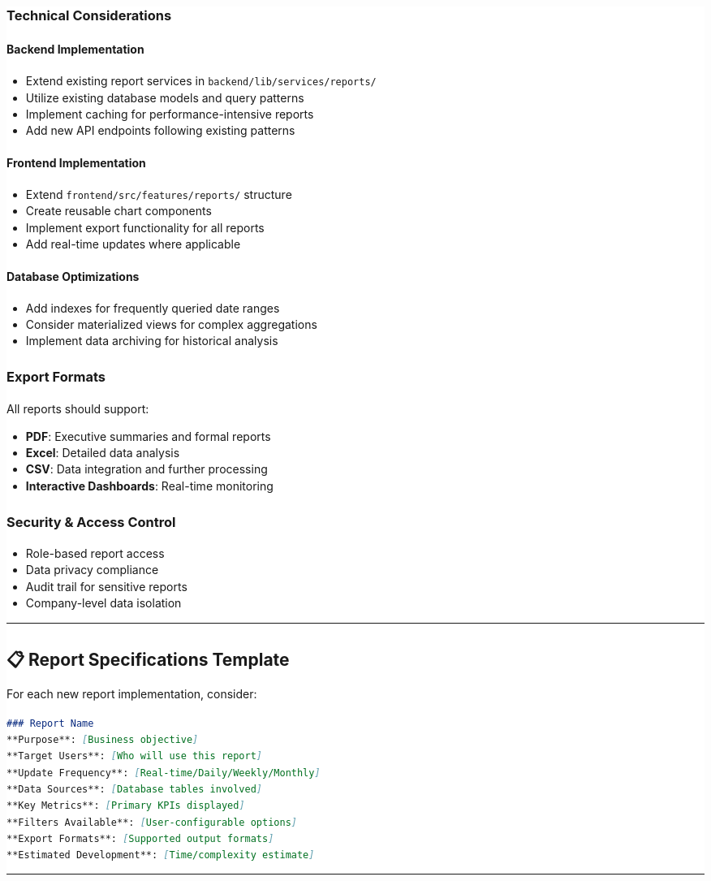 ### Technical Considerations

#### Backend Implementation
- Extend existing report services in `backend/lib/services/reports/`
- Utilize existing database models and query patterns
- Implement caching for performance-intensive reports
- Add new API endpoints following existing patterns

#### Frontend Implementation
- Extend `frontend/src/features/reports/` structure
- Create reusable chart components
- Implement export functionality for all reports
- Add real-time updates where applicable

#### Database Optimizations
- Add indexes for frequently queried date ranges
- Consider materialized views for complex aggregations
- Implement data archiving for historical analysis

### Export Formats
All reports should support:
- **PDF**: Executive summaries and formal reports
- **Excel**: Detailed data analysis
- **CSV**: Data integration and further processing
- **Interactive Dashboards**: Real-time monitoring

### Security & Access Control
- Role-based report access
- Data privacy compliance
- Audit trail for sensitive reports
- Company-level data isolation

---

## 📋 Report Specifications Template

For each new report implementation, consider:

```markdown
### Report Name
**Purpose**: [Business objective]
**Target Users**: [Who will use this report]
**Update Frequency**: [Real-time/Daily/Weekly/Monthly]
**Data Sources**: [Database tables involved]
**Key Metrics**: [Primary KPIs displayed]
**Filters Available**: [User-configurable options]
**Export Formats**: [Supported output formats]
**Estimated Development**: [Time/complexity estimate]
```

---
